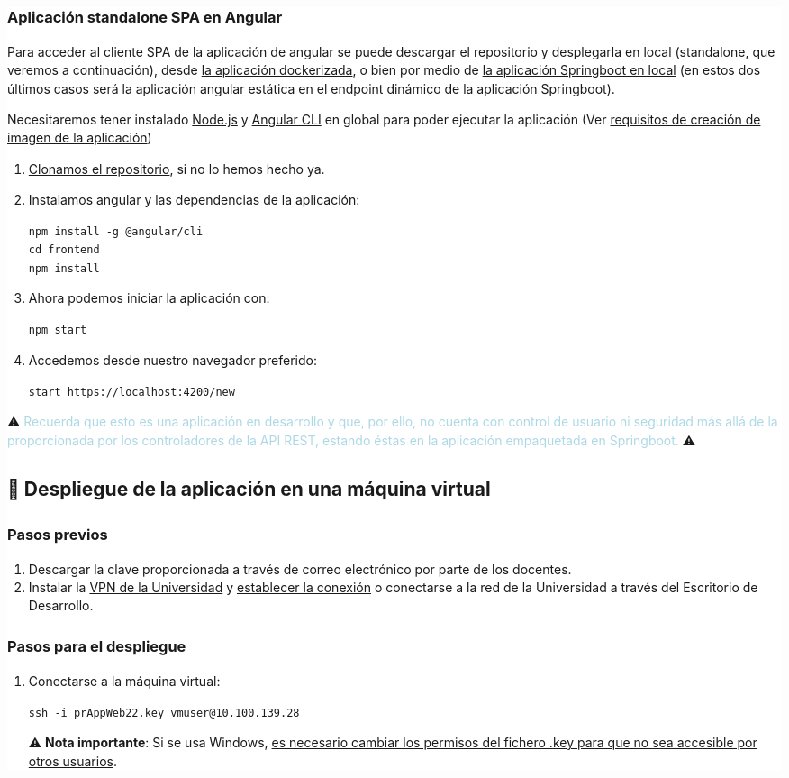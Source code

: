 
### Aplicación standalone SPA en Angular

Para acceder al cliente SPA de la aplicación de angular se puede descargar el repositorio y desplegarla en local (standalone, que veremos a continuación), desde [la aplicación dockerizada](https://github.com/CodeURJC-DAW-2023-24/webapp03/tree/main?tab=readme-ov-file#-v%C3%ADdeo-de-demostraci%C3%B3n), o bien por medio de [la aplicación Springboot en local](https://github.com/CodeURJC-DAW-2023-24/webapp03/tree/main?tab=readme-ov-file#proyecto-maven-en-local) (en estos dos últimos casos será la aplicación angular estática en el endpoint dinámico de la aplicación Springboot).

Necesitaremos tener instalado [Node.js](https://nodejs.org/es/download/) y [Angular CLI](https://angular.io/guide/setup-local) en global para poder ejecutar la aplicación (Ver [requisitos de creación de imagen de la aplicación](https://github.com/CodeURJC-DAW-2023-24/webapp03/tree/main?tab=readme-ov-file#-creaci%C3%B3n-de-imagen-de-la-aplicaci%C3%B3n))

1. [Clonamos el repositorio](https://github.com/CodeURJC-DAW-2023-24/webapp03/tree/main?tab=readme-ov-file#-creaci%C3%B3n-de-imagen-de-la-aplicaci%C3%B3n), si no lo hemos hecho ya.

2. Instalamos angular y las dependencias de la aplicación:
    ```
    npm install -g @angular/cli
    cd frontend
    npm install
    ```

3. Ahora podemos iniciar la aplicación con:
    ```
    npm start
    ```

4. Accedemos desde nuestro navegador preferido:
    ```
    start https://localhost:4200/new
    ```

⚠️ <span style="color:lightblue">Recuerda que esto es una aplicación en desarrollo y que, por ello, no cuenta con control de usuario ni seguridad más allá de la proporcionada por los controladores de la API REST, estando éstas en la aplicación empaquetada en Springboot.</span> ⚠️


## 🛫 Despliegue de la aplicación en una máquina virtual
### Pasos previos
1. Descargar la clave proporcionada a través de correo electrónico por parte de los docentes.
2. Instalar la [VPN de la Universidad](https://vpn.urjc.es/global-protect/getsoftwarepage.esp) y [establecer la conexión](https://www.urjc.es/principal-intranet/documentos/general/82-configuracion-vpn-urjc/file) o conectarse a la red de la Universidad a través del Escritorio de Desarrollo.

### Pasos para el despliegue
1. Conectarse a la máquina virtual:
    ```
    ssh -i prAppWeb22.key vmuser@10.100.139.28
    ```
   ⚠️ **Nota importante**:
   Si se usa Windows, [es necesario cambiar los permisos del fichero .key para que no sea accesible por otros usuarios](https://github.com/microsoft/vscode-remote-release/issues/1619#issuecomment-760990038).

